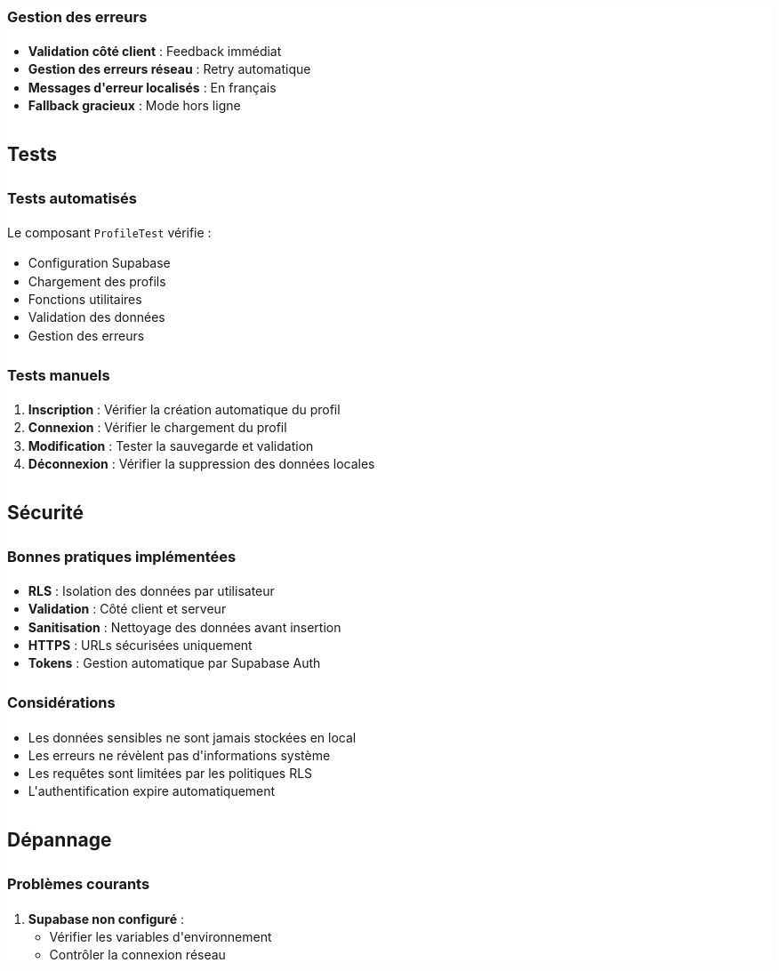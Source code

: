 ### Gestion des erreurs

- **Validation côté client** : Feedback immédiat
- **Gestion des erreurs réseau** : Retry automatique
- **Messages d'erreur localisés** : En français
- **Fallback gracieux** : Mode hors ligne

## Tests

### Tests automatisés

Le composant `ProfileTest` vérifie :
- Configuration Supabase
- Chargement des profils
- Fonctions utilitaires
- Validation des données
- Gestion des erreurs

### Tests manuels

1. **Inscription** : Vérifier la création automatique du profil
2. **Connexion** : Vérifier le chargement du profil
3. **Modification** : Tester la sauvegarde et validation
4. **Déconnexion** : Vérifier la suppression des données locales

## Sécurité

### Bonnes pratiques implémentées

- **RLS** : Isolation des données par utilisateur
- **Validation** : Côté client et serveur
- **Sanitisation** : Nettoyage des données avant insertion
- **HTTPS** : URLs sécurisées uniquement
- **Tokens** : Gestion automatique par Supabase Auth

### Considérations

- Les données sensibles ne sont jamais stockées en local
- Les erreurs ne révèlent pas d'informations système
- Les requêtes sont limitées par les politiques RLS
- L'authentification expire automatiquement

## Dépannage

### Problèmes courants

1. **Supabase non configuré** :
   - Vérifier les variables d'environnement
   - Contrôler la connexion réseau
